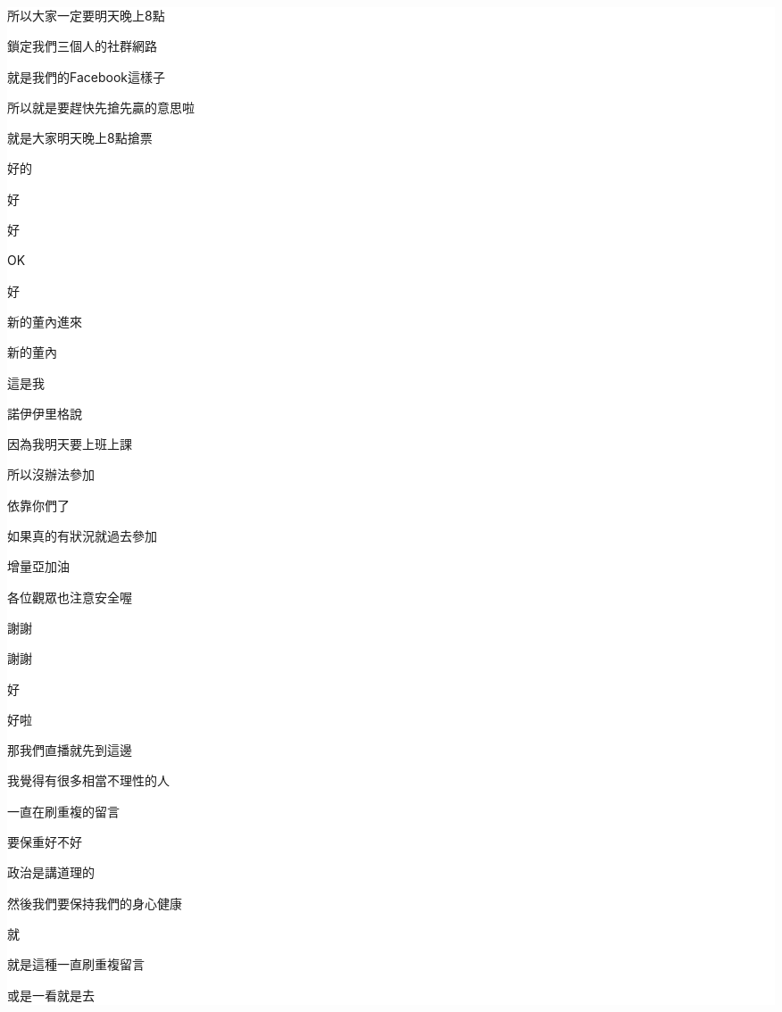 所以大家一定要明天晚上8點

鎖定我們三個人的社群網路

就是我們的Facebook這樣子

所以就是要趕快先搶先贏的意思啦

就是大家明天晚上8點搶票

好的

好

好

OK

好

新的董內進來

新的董內

這是我

諾伊伊里格說

因為我明天要上班上課

所以沒辦法參加

依靠你們了

如果真的有狀況就過去參加

增量亞加油

各位觀眾也注意安全喔

謝謝

謝謝

好

好啦

那我們直播就先到這邊

我覺得有很多相當不理性的人

一直在刷重複的留言

要保重好不好

政治是講道理的

然後我們要保持我們的身心健康

就

就是這種一直刷重複留言

或是一看就是去
